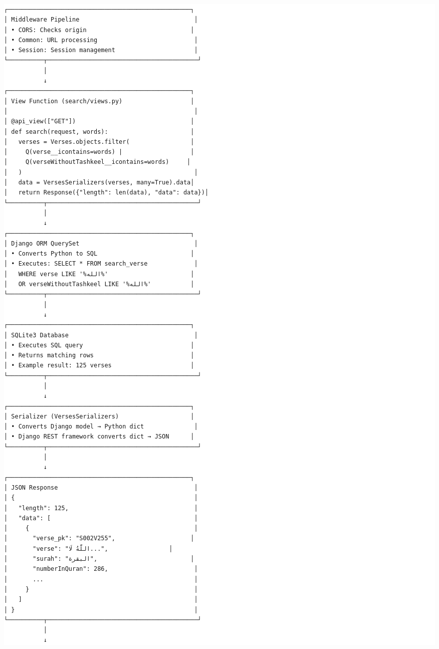 ```
┌───────────────────────────────────────────────────┐
│ Middleware Pipeline                                │
│ • CORS: Checks origin                             │
│ • Common: URL processing                           │
│ • Session: Session management                      │
└──────────┬──────────────────────────────────────────┘
           │
           ↓
┌───────────────────────────────────────────────────┐
│ View Function (search/views.py)                   │
│                                                    │
│ @api_view(["GET"])                                │
│ def search(request, words):                       │
│   verses = Verses.objects.filter(                 │
│     Q(verse__icontains=words) |                   │
│     Q(verseWithoutTashkeel__icontains=words)     │
│   )                                                │
│   data = VersesSerializers(verses, many=True).data│
│   return Response({"length": len(data), "data": data})│
└──────────┬──────────────────────────────────────────┘
           │
           ↓
┌───────────────────────────────────────────────────┐
│ Django ORM QuerySet                                │
│ • Converts Python to SQL                          │
│ • Executes: SELECT * FROM search_verse             │
│   WHERE verse LIKE '%الله%'                       │
│   OR verseWithoutTashkeel LIKE '%الله%'           │
└──────────┬──────────────────────────────────────────┘
           │
           ↓
┌───────────────────────────────────────────────────┐
│ SQLite3 Database                                   │
│ • Executes SQL query                              │
│ • Returns matching rows                           │
│ • Example result: 125 verses                      │
└──────────┬──────────────────────────────────────────┘
           │
           ↓
┌───────────────────────────────────────────────────┐
│ Serializer (VersesSerializers)                    │
│ • Converts Django model → Python dict              │
│ • Django REST framework converts dict → JSON      │
└──────────┬──────────────────────────────────────────┘
           │
           ↓
┌───────────────────────────────────────────────────┐
│ JSON Response                                      │
│ {                                                  │
│   "length": 125,                                   │
│   "data": [                                        │
│     {                                              │
│       "verse_pk": "S002V255",                     │
│       "verse": "اللَّهُ لَا...",                 │
│       "surah": "البقرة",                          │
│       "numberInQuran": 286,                        │
│       ...                                          │
│     }                                              │
│   ]                                                │
│ }                                                  │
└──────────┬──────────────────────────────────────────┘
           │
           ↓
```